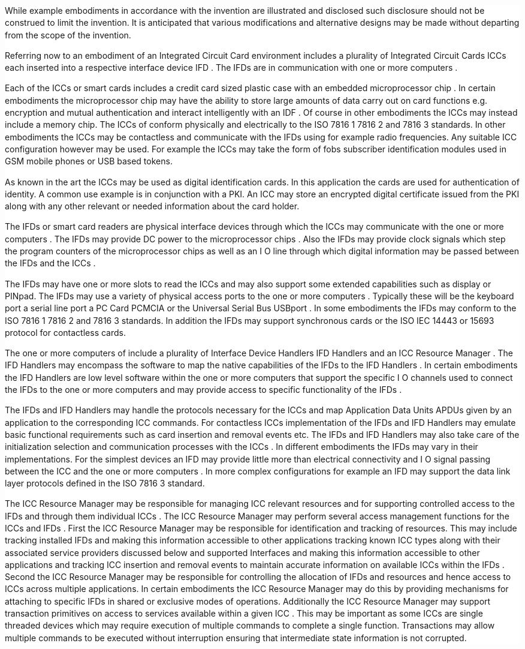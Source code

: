While example embodiments in accordance with the invention are illustrated and disclosed such disclosure should not be construed to limit the invention. It is anticipated that various modifications and alternative designs may be made without departing from the scope of the invention.

Referring now to an embodiment of an Integrated Circuit Card environment includes a plurality of Integrated Circuit Cards ICCs each inserted into a respective interface device IFD . The IFDs are in communication with one or more computers .

Each of the ICCs or smart cards includes a credit card sized plastic case with an embedded microprocessor chip . In certain embodiments the microprocessor chip may have the ability to store large amounts of data carry out on card functions e.g. encryption and mutual authentication and interact intelligently with an IDF . Of course in other embodiments the ICCs may instead include a memory chip. The ICCs of conform physically and electrically to the ISO 7816 1 7816 2 and 7816 3 standards. In other embodiments the ICCs may be contactless and communicate with the IFDs using for example radio frequencies. Any suitable ICC configuration however may be used. For example the ICCs may take the form of fobs subscriber identification modules used in GSM mobile phones or USB based tokens.

As known in the art the ICCs may be used as digital identification cards. In this application the cards are used for authentication of identity. A common use example is in conjunction with a PKI. An ICC may store an encrypted digital certificate issued from the PKI along with any other relevant or needed information about the card holder.

The IFDs or smart card readers are physical interface devices through which the ICCs may communicate with the one or more computers . The IFDs may provide DC power to the microprocessor chips . Also the IFDs may provide clock signals which step the program counters of the microprocessor chips as well as an I O line through which digital information may be passed between the IFDs and the ICCs .

The IFDs may have one or more slots to read the ICCs and may also support some extended capabilities such as display or PINpad. The IFDs may use a variety of physical access ports to the one or more computers . Typically these will be the keyboard port a serial line port a PC Card PCMCIA or the Universal Serial Bus USBport . In some embodiments the IFDs may conform to the ISO 7816 1 7816 2 and 7816 3 standards. In addition the IFDs may support synchronous cards or the ISO IEC 14443 or 15693 protocol for contactless cards.

The one or more computers of include a plurality of Interface Device Handlers IFD Handlers and an ICC Resource Manager . The IFD Handlers may encompass the software to map the native capabilities of the IFDs to the IFD Handlers . In certain embodiments the IFD Handlers are low level software within the one or more computers that support the specific I O channels used to connect the IFDs to the one or more computers and may provide access to specific functionality of the IFDs .

The IFDs and IFD Handlers may handle the protocols necessary for the ICCs and map Application Data Units APDUs given by an application to the corresponding ICC commands. For contactless ICCs implementation of the IFDs and IFD Handlers may emulate basic functional requirements such as card insertion and removal events etc. The IFDs and IFD Handlers may also take care of the initialization selection and communication processes with the ICCs . In different embodiments the IFDs may vary in their implementations. For the simplest devices an IFD may provide little more than electrical connectivity and I O signal passing between the ICC and the one or more computers . In more complex configurations for example an IFD may support the data link layer protocols defined in the ISO 7816 3 standard.

The ICC Resource Manager may be responsible for managing ICC relevant resources and for supporting controlled access to the IFDs and through them individual ICCs . The ICC Resource Manager may perform several access management functions for the ICCs and IFDs . First the ICC Resource Manager may be responsible for identification and tracking of resources. This may include tracking installed IFDs and making this information accessible to other applications tracking known ICC types along with their associated service providers discussed below and supported Interfaces and making this information accessible to other applications and tracking ICC insertion and removal events to maintain accurate information on available ICCs within the IFDs . Second the ICC Resource Manager may be responsible for controlling the allocation of IFDs and resources and hence access to ICCs across multiple applications. In certain embodiments the ICC Resource Manager may do this by providing mechanisms for attaching to specific IFDs in shared or exclusive modes of operations. Additionally the ICC Resource Manager may support transaction primitives on access to services available within a given ICC . This may be important as some ICCs are single threaded devices which may require execution of multiple commands to complete a single function. Transactions may allow multiple commands to be executed without interruption ensuring that intermediate state information is not corrupted.
